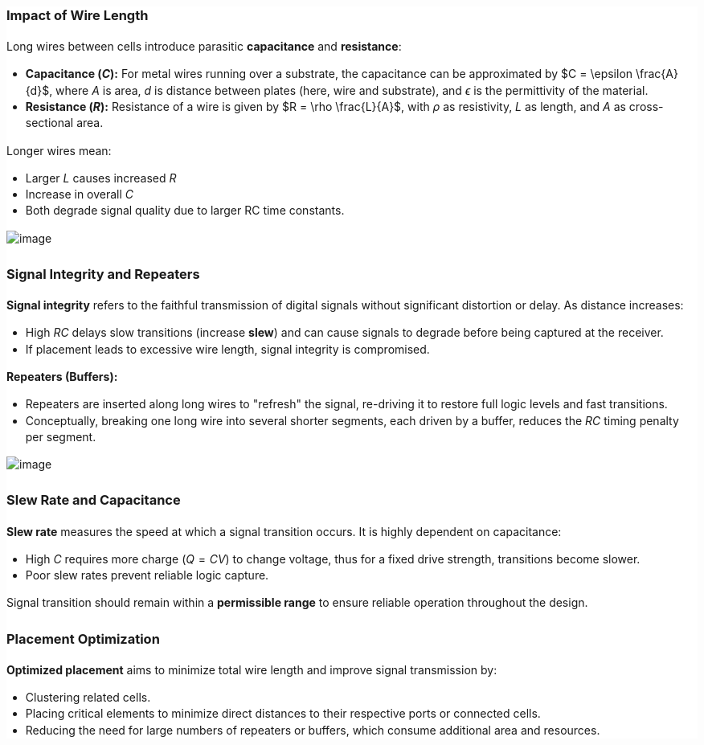 ### Impact of Wire Length

Long wires between cells introduce parasitic **capacitance** and **resistance**:

- **Capacitance ($C$):** For metal wires running over a substrate, the capacitance can be approximated by  $C = \epsilon \frac{A}{d}$, where $A$ is area, $d$ is distance between plates (here, wire and substrate), and $\epsilon$ is the permittivity of the material.
- **Resistance ($R$):** Resistance of a wire is given by $R = \rho \frac{L}{A}$, with $\rho$ as resistivity, $L$ as length, and $A$ as cross-sectional area.

Longer wires mean:
- Larger $L$ causes increased $R$
- Increase in overall $C$
- Both degrade signal quality due to larger RC time constants.

<img width="950" height="509" alt="image" src="https://github.com/user-attachments/assets/e9f46c74-d620-4ffe-8223-fede84981181" />


### Signal Integrity and Repeaters

**Signal integrity** refers to the faithful transmission of digital signals without significant distortion or delay. As distance increases:
- High $RC$ delays slow transitions (increase **slew**) and can cause signals to degrade before being captured at the receiver.
- If placement leads to excessive wire length, signal integrity is compromised.

**Repeaters (Buffers):**
- Repeaters are inserted along long wires to "refresh" the signal, re-driving it to restore full logic levels and fast transitions.
- Conceptually, breaking one long wire into several shorter segments, each driven by a buffer, reduces the $RC$ timing penalty per segment.

<img width="944" height="490" alt="image" src="https://github.com/user-attachments/assets/12481f16-7f59-49f6-b7bb-2b7f0cf8e138" />


### Slew Rate and Capacitance

**Slew rate** measures the speed at which a signal transition occurs. It is highly dependent on capacitance:
- High $C$ requires more charge ($Q = CV$) to change voltage, thus for a fixed drive strength, transitions become slower.
- Poor slew rates prevent reliable logic capture.

Signal transition should remain within a **permissible range** to ensure reliable operation throughout the design.

### Placement Optimization

**Optimized placement** aims to minimize total wire length and improve signal transmission by:
- Clustering related cells.
- Placing critical elements to minimize direct distances to their respective ports or connected cells.
- Reducing the need for large numbers of repeaters or buffers, which consume additional area and resources.
